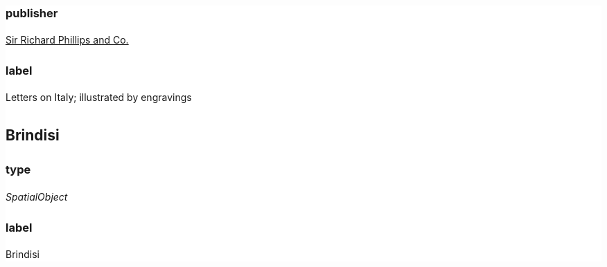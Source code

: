 ### publisher


[Sir Richard Phillips and Co.](#Sir-Richard-Phillips-and-Co.)

### label


Letters on Italy; illustrated by engravings

## Brindisi

### type


*SpatialObject*

### label


Brindisi
